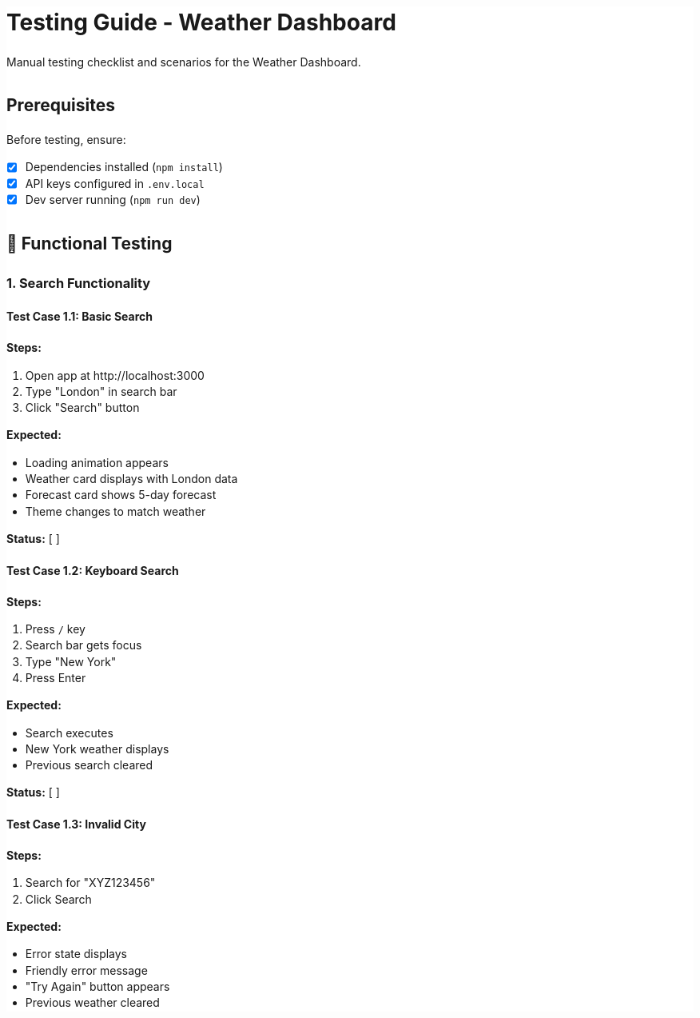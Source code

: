 # Testing Guide - Weather Dashboard

Manual testing checklist and scenarios for the Weather Dashboard.

## Prerequisites

Before testing, ensure:
- [x] Dependencies installed (`npm install`)
- [x] API keys configured in `.env.local`
- [x] Dev server running (`npm run dev`)

## 🧪 Functional Testing

### 1. Search Functionality

#### Test Case 1.1: Basic Search
**Steps:**
1. Open app at http://localhost:3000
2. Type "London" in search bar
3. Click "Search" button

**Expected:**
- Loading animation appears
- Weather card displays with London data
- Forecast card shows 5-day forecast
- Theme changes to match weather

**Status:** [ ]

#### Test Case 1.2: Keyboard Search
**Steps:**
1. Press `/` key
2. Search bar gets focus
3. Type "New York"
4. Press Enter

**Expected:**
- Search executes
- New York weather displays
- Previous search cleared

**Status:** [ ]

#### Test Case 1.3: Invalid City
**Steps:**
1. Search for "XYZ123456"
2. Click Search

**Expected:**
- Error state displays
- Friendly error message
- "Try Again" button appears
- Previous weather cleared
